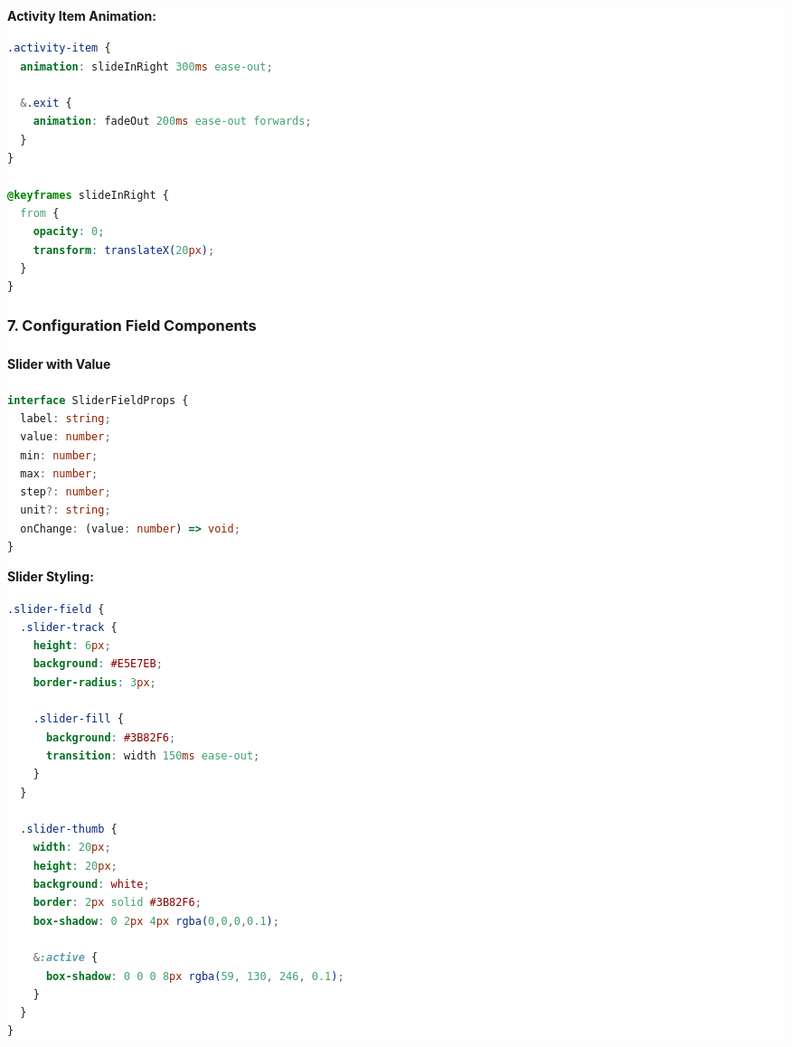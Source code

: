 **Activity Item Animation:**
```scss
.activity-item {
  animation: slideInRight 300ms ease-out;
  
  &.exit {
    animation: fadeOut 200ms ease-out forwards;
  }
}

@keyframes slideInRight {
  from {
    opacity: 0;
    transform: translateX(20px);
  }
}
```

### 7. Configuration Field Components

#### Slider with Value
```typescript
interface SliderFieldProps {
  label: string;
  value: number;
  min: number;
  max: number;
  step?: number;
  unit?: string;
  onChange: (value: number) => void;
}
```

**Slider Styling:**
```scss
.slider-field {
  .slider-track {
    height: 6px;
    background: #E5E7EB;
    border-radius: 3px;
    
    .slider-fill {
      background: #3B82F6;
      transition: width 150ms ease-out;
    }
  }
  
  .slider-thumb {
    width: 20px;
    height: 20px;
    background: white;
    border: 2px solid #3B82F6;
    box-shadow: 0 2px 4px rgba(0,0,0,0.1);
    
    &:active {
      box-shadow: 0 0 0 8px rgba(59, 130, 246, 0.1);
    }
  }
}
```
